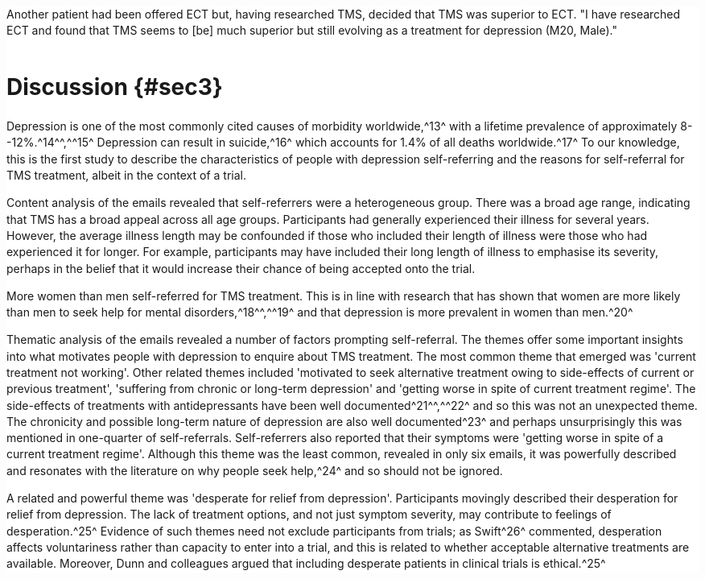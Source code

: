 Another patient had been offered ECT but, having researched TMS, decided
that TMS was superior to ECT. "I have researched ECT and found that TMS
seems to \[be\] much superior but still evolving as a treatment for
depression (M20, Male)."

# Discussion {#sec3}

Depression is one of the most commonly cited causes of morbidity
worldwide,^13^ with a lifetime prevalence of approximately
8--12%.^14^^,^^15^ Depression can result in suicide,^16^ which accounts
for 1.4% of all deaths worldwide.^17^ To our knowledge, this is the
first study to describe the characteristics of people with depression
self-referring and the reasons for self-referral for TMS treatment,
albeit in the context of a trial.

Content analysis of the emails revealed that self-referrers were a
heterogeneous group. There was a broad age range, indicating that TMS
has a broad appeal across all age groups. Participants had generally
experienced their illness for several years. However, the average
illness length may be confounded if those who included their length of
illness were those who had experienced it for longer. For example,
participants may have included their long length of illness to emphasise
its severity, perhaps in the belief that it would increase their chance
of being accepted onto the trial.

More women than men self-referred for TMS treatment. This is in line
with research that has shown that women are more likely than men to seek
help for mental disorders,^18^^,^^19^ and that depression is more
prevalent in women than men.^20^

Thematic analysis of the emails revealed a number of factors prompting
self-referral. The themes offer some important insights into what
motivates people with depression to enquire about TMS treatment. The
most common theme that emerged was 'current treatment not working'.
Other related themes included 'motivated to seek alternative treatment
owing to side-effects of current or previous treatment', 'suffering from
chronic or long-term depression' and 'getting worse in spite of current
treatment regime'. The side-effects of treatments with antidepressants
have been well documented^21^^,^^22^ and so this was not an unexpected
theme. The chronicity and possible long-term nature of depression are
also well documented^23^ and perhaps unsurprisingly this was mentioned
in one-quarter of self-referrals. Self-referrers also reported that
their symptoms were 'getting worse in spite of a current treatment
regime'. Although this theme was the least common, revealed in only six
emails, it was powerfully described and resonates with the literature on
why people seek help,^24^ and so should not be ignored.

A related and powerful theme was 'desperate for relief from depression'.
Participants movingly described their desperation for relief from
depression. The lack of treatment options, and not just symptom
severity, may contribute to feelings of desperation.^25^ Evidence of
such themes need not exclude participants from trials; as Swift^26^
commented, desperation affects voluntariness rather than capacity to
enter into a trial, and this is related to whether acceptable
alternative treatments are available. Moreover, Dunn and colleagues
argued that including desperate patients in clinical trials is
ethical.^25^
